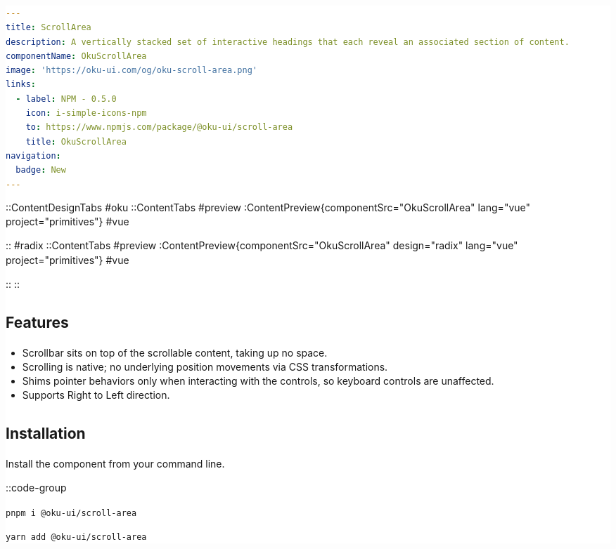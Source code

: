 ```yaml
---
title: ScrollArea
description: A vertically stacked set of interactive headings that each reveal an associated section of content.
componentName: OkuScrollArea
image: 'https://oku-ui.com/og/oku-scroll-area.png'
links:
  - label: NPM - 0.5.0
    icon: i-simple-icons-npm
    to: https://www.npmjs.com/package/@oku-ui/scroll-area
    title: OkuScrollArea
navigation:
  badge: New
---
```


::ContentDesignTabs
#oku
::ContentTabs
#preview
:ContentPreview{componentSrc="OkuScrollArea" lang="vue" project="primitives"}
#vue

::
#radix
::ContentTabs
#preview
:ContentPreview{componentSrc="OkuScrollArea" design="radix" lang="vue" project="primitives"}
#vue

::
::

## Features
- Scrollbar sits on top of the scrollable content, taking up no space.
- Scrolling is native; no underlying position movements via CSS transformations.
- Shims pointer behaviors only when interacting with the controls, so keyboard controls are unaffected.
- Supports Right to Left direction.

## Installation

Install the component from your command line.

::code-group

```sh [pnpm]
pnpm i @oku-ui/scroll-area
```

```bash [yarn]
yarn add @oku-ui/scroll-area
```
